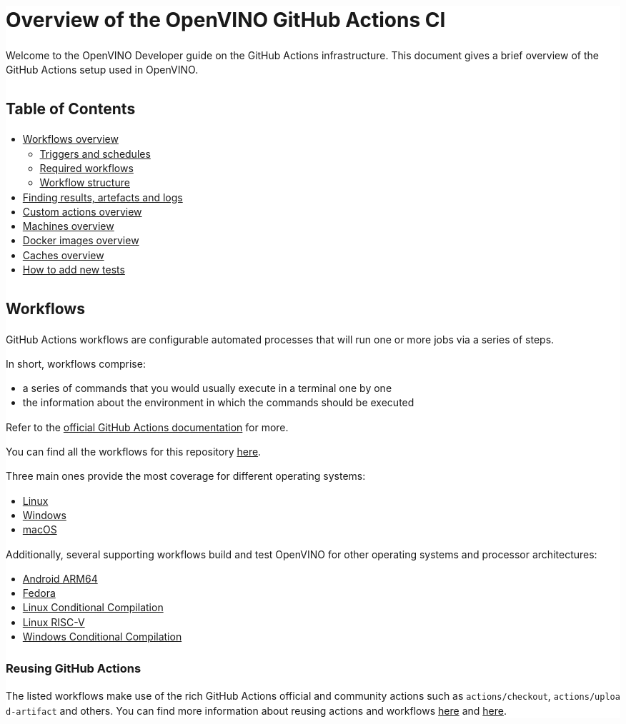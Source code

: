 # Overview of the OpenVINO GitHub Actions CI

Welcome to the OpenVINO Developer guide on the GitHub Actions infrastructure. This document gives a brief overview of the GitHub Actions setup used in OpenVINO.

## Table of Contents

* [Workflows overview](#workflows)
  * [Triggers and schedules](#workflows-triggers-and-schedule)
  * [Required workflows](#required-workflows)
  * [Workflow structure](#structure-of-the-workflows)
* [Finding results, artefacts and logs](#finding-results-artefacts-and-logs)
* [Custom actions overview](#custom-actions)
* [Machines overview](#machines)
* [Docker images overview](#docker-images)
* [Caches overview](#caches)
* [How to add new tests](#adding-new-tests)

## Workflows

GitHub Actions workflows are configurable automated processes that will run one or more jobs via a series of steps. 

In short, workflows comprise:
* a series of commands that you would usually execute in a terminal one by one
* the information about the environment in which the commands should be executed

Refer to the [official GitHub Actions documentation](https://docs.github.com/en/actions/using-workflows/about-workflows) for more.

You can find all the workflows for this repository [here](../../../../.github/workflows).

Three main ones provide the most coverage for different operating systems:
* [Linux](../../../../.github/workflows/linux.yml)
* [Windows](../../../../.github/workflows/windows.yml)
* [macOS](../../../../.github/workflows/mac.yml)

Additionally, several supporting workflows build and test OpenVINO for other operating systems and processor architectures:
* [Android ARM64](../../../../.github/workflows/android_arm64.yml)
* [Fedora](../../../../.github/workflows/fedora.yml)
* [Linux Conditional Compilation](../../../../.github/workflows/linux_conditional_compilation.yml)
* [Linux RISC-V](../../../../.github/workflows/linux_riscv.yml)
* [Windows Conditional Compilation](../../../../.github/workflows/windows_conditional_compilation.yml)

### Reusing GitHub Actions

The listed workflows make use of the rich GitHub Actions official and community actions such as `actions/checkout`, `actions/upload-artifact` and others.
You can find more information about reusing actions and workflows [here](https://github.com/marketplace?type=actions) and [here](https://docs.github.com/en/actions/using-workflows/reusing-workflows).
